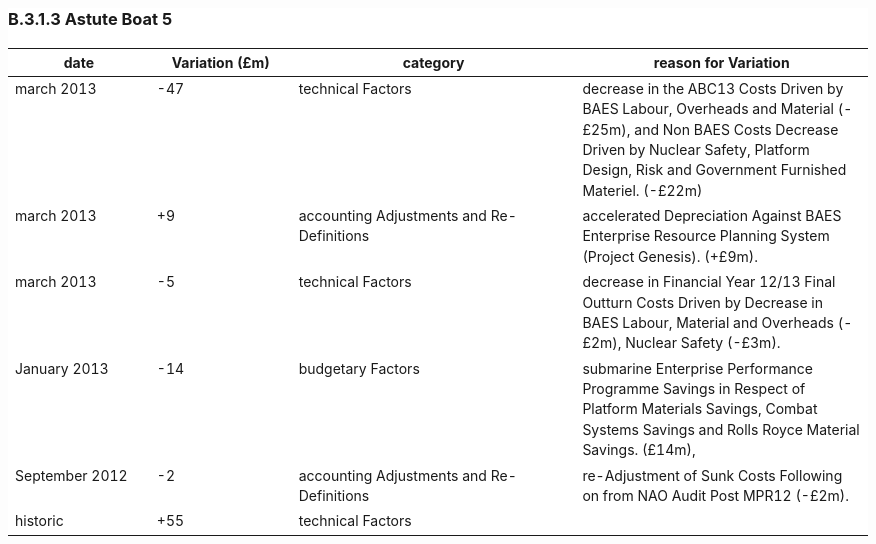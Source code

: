### B.3.1.3 Astute Boat 5

<table>
<colgroup>
<col Style="Width: 16%" />
<col Style="Width: 16%" />
<col Style="Width: 32%" />
<col Style="Width: 33%" />
</Colgroup>
<thead>
<tr>
<th>date</Th>
<th>
Variation (£m)
</Th>
<th>category</Th>
<th>reason for Variation</Th>
</Tr>
</Thead>
<tbody>
<tr>
<td>march 2013</Td>
<td>-47</Td>
<td>technical Factors</Td>
<td>decrease in the ABC13 Costs Driven by BAES Labour, Overheads and Material (-£25m), and Non BAES Costs Decrease Driven by Nuclear Safety, Platform Design, Risk and Government Furnished Materiel. (-£22m)</Td>
</Tr>
<tr>
<td>march 2013</Td>
<td>+9</Td>
<td>accounting Adjustments and Re-Definitions</Td>
<td>accelerated Depreciation Against BAES Enterprise Resource Planning System (Project Genesis). (+£9m).</Td>
</Tr>
<tr>
<td>march 2013</Td>
<td>-5</Td>
<td>technical Factors</Td>
<td>decrease in Financial Year 12/13 Final Outturn Costs Driven by Decrease in BAES Labour, Material and Overheads (-£2m), Nuclear Safety (-£3m).</Td>
</Tr>
<tr>
<td>
January 2013
</Td>
<td>-14</Td>
<td>budgetary Factors</Td>
<td>submarine Enterprise Performance Programme Savings in Respect of Platform Materials Savings, Combat Systems Savings and Rolls Royce Material Savings. (£14m),</Td>
</Tr>
<tr>
<td>
September 2012
</Td>
<td>-2</Td>
<td>accounting Adjustments and Re-Definitions</Td>
<td>re-Adjustment of Sunk Costs Following on from NAO Audit Post MPR12 (-£2m).</Td>
</Tr>
<tr>
<td>historic</Td>
<td>+55</Td>
<td>technical Factors</Td>